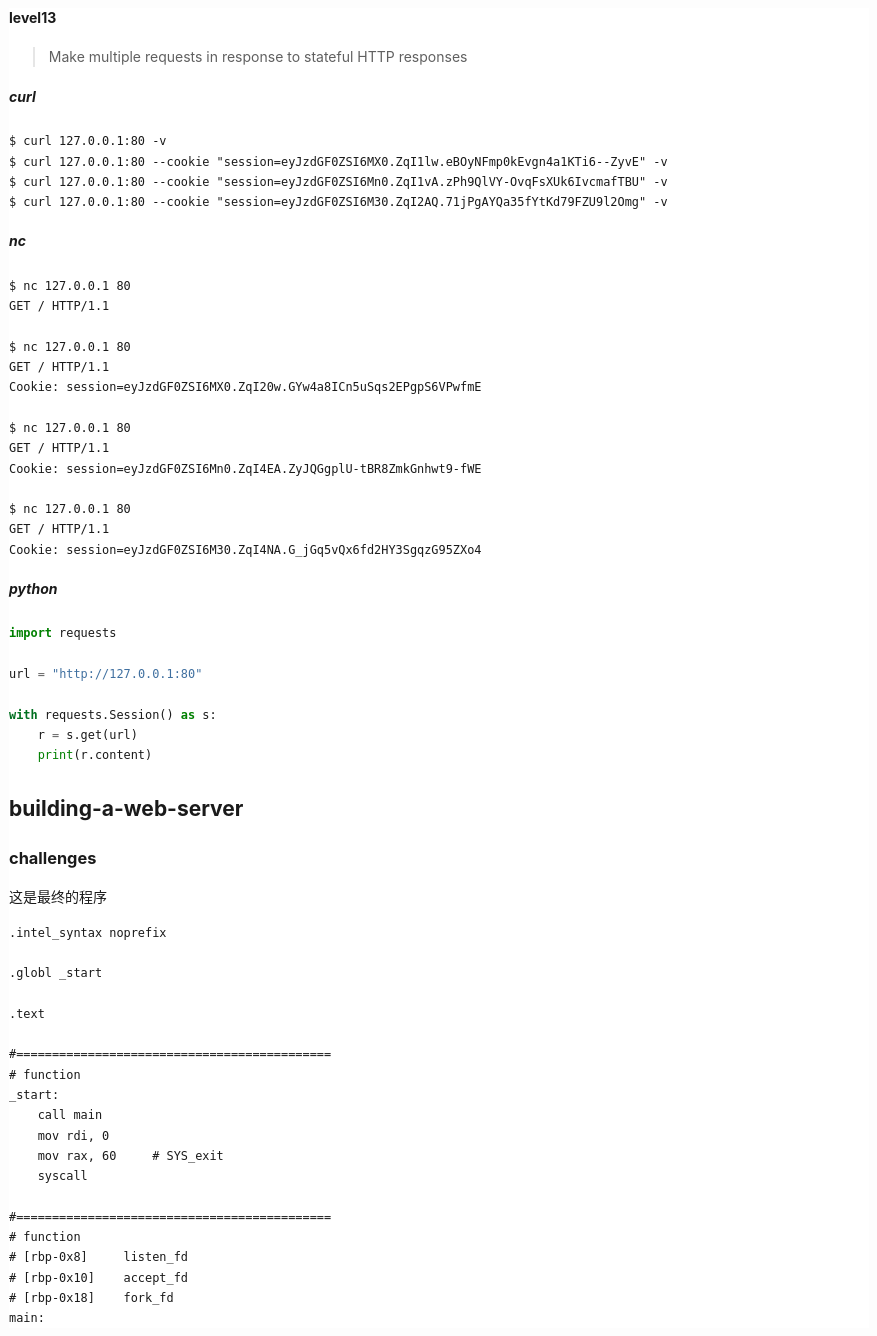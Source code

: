 #### level13
> Make multiple requests in response to stateful HTTP responses
##### curl
```shell
$ curl 127.0.0.1:80 -v
$ curl 127.0.0.1:80 --cookie "session=eyJzdGF0ZSI6MX0.ZqI1lw.eBOyNFmp0kEvgn4a1KTi6--ZyvE" -v
$ curl 127.0.0.1:80 --cookie "session=eyJzdGF0ZSI6Mn0.ZqI1vA.zPh9QlVY-OvqFsXUk6IvcmafTBU" -v
$ curl 127.0.0.1:80 --cookie "session=eyJzdGF0ZSI6M30.ZqI2AQ.71jPgAYQa35fYtKd79FZU9l2Omg" -v
```

##### nc
```shell
$ nc 127.0.0.1 80
GET / HTTP/1.1

$ nc 127.0.0.1 80
GET / HTTP/1.1
Cookie: session=eyJzdGF0ZSI6MX0.ZqI20w.GYw4a8ICn5uSqs2EPgpS6VPwfmE

$ nc 127.0.0.1 80
GET / HTTP/1.1
Cookie: session=eyJzdGF0ZSI6Mn0.ZqI4EA.ZyJQGgplU-tBR8ZmkGnhwt9-fWE

$ nc 127.0.0.1 80
GET / HTTP/1.1
Cookie: session=eyJzdGF0ZSI6M30.ZqI4NA.G_jGq5vQx6fd2HY3SgqzG95ZXo4
```

##### python
```python
import requests

url = "http://127.0.0.1:80"

with requests.Session() as s:
    r = s.get(url)
    print(r.content)
```

## building-a-web-server
### challenges
这是最终的程序
```X86ASM
.intel_syntax noprefix

.globl _start

.text

#============================================
# function
_start:
    call main
    mov rdi, 0
    mov rax, 60     # SYS_exit
    syscall

#============================================
# function
# [rbp-0x8]     listen_fd
# [rbp-0x10]    accept_fd
# [rbp-0x18]    fork_fd
main:
```